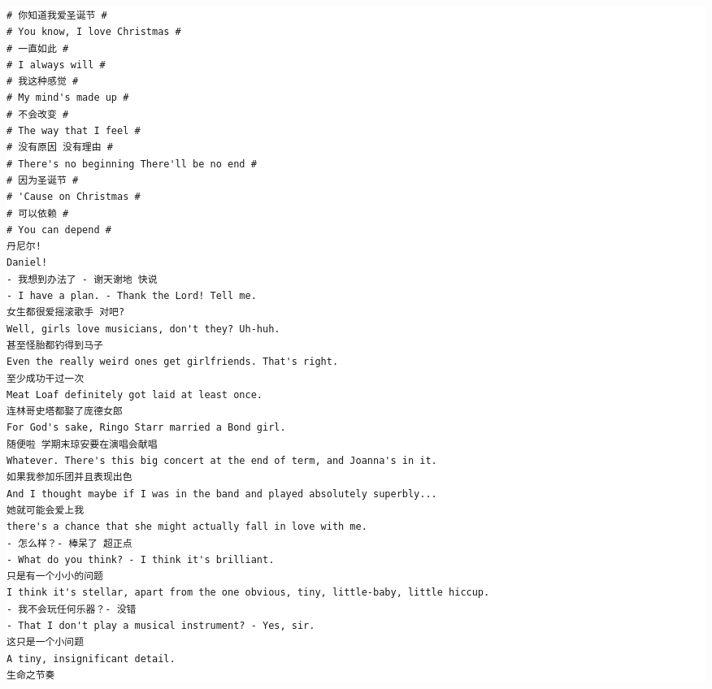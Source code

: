 	# 你知道我爱圣诞节 #
	# You know, I love Christmas #
	# 一直如此 #
	# I always will #
	# 我这种感觉 #
	# My mind's made up #
	# 不会改变 #
	# The way that I feel #
	# 没有原因 没有理由 #
	# There's no beginning There'll be no end #
	# 因为圣诞节 #
	# 'Cause on Christmas #
	# 可以依赖 #
	# You can depend #
	丹尼尔!
	Daniel!
	- 我想到办法了 - 谢天谢地 快说
	- I have a plan. - Thank the Lord! Tell me.
	女生都很爱摇滚歌手 对吧?
	Well, girls love musicians, don't they? Uh-huh.
	甚至怪胎都钓得到马子
	Even the really weird ones get girlfriends. That's right.
	至少成功干过一次
	Meat Loaf definitely got laid at least once.
	连林哥史塔都娶了庞德女郎
	For God's sake, Ringo Starr married a Bond girl.
	随便啦 学期末琼安要在演唱会献唱
	Whatever. There's this big concert at the end of term, and Joanna's in it.
	如果我参加乐团并且表现出色
	And I thought maybe if I was in the band and played absolutely superbly...
	她就可能会爱上我
	there's a chance that she might actually fall in love with me.
	- 怎么样？- 棒呆了 超正点
	- What do you think? - I think it's brilliant.
	只是有一个小小的问题
	I think it's stellar, apart from the one obvious, tiny, little-baby, little hiccup.
	- 我不会玩任何乐器？- 没错
	- That I don't play a musical instrument? - Yes, sir.
	这只是一个小问题
	A tiny, insignificant detail.
	生命之节奏